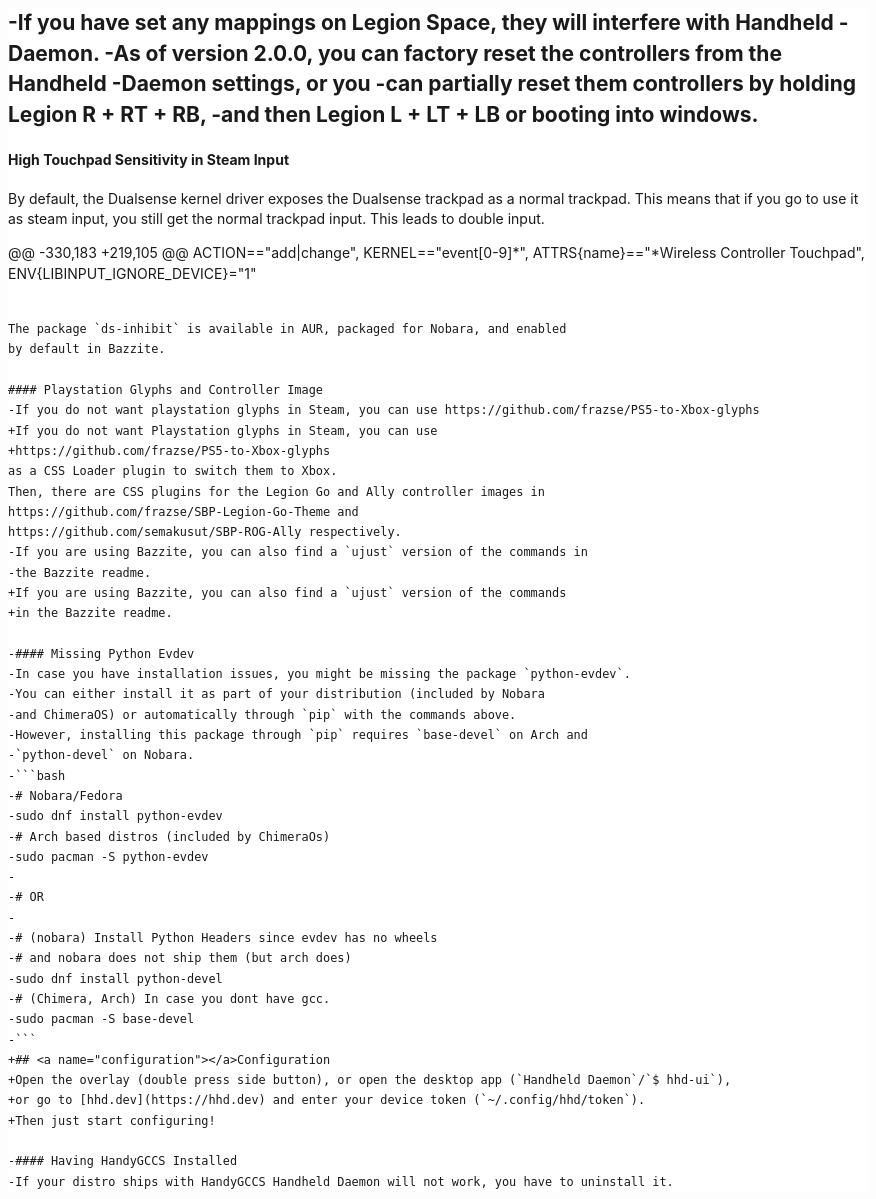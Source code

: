 -If you have set any mappings on Legion Space, they will interfere with Handheld
-Daemon.
-As of version 2.0.0, you can factory reset the controllers from the Handheld
-Daemon settings, or you
-can partially reset them controllers by holding Legion R + RT + RB, 
-and then Legion L + LT + LB or booting into windows.
-
 #### High Touchpad Sensitivity in Steam Input
 By default, the Dualsense kernel driver exposes the Dualsense trackpad as a normal
 trackpad.
 This means that if you go to use it as steam input, you still get the normal
 trackpad input.
 This leads to double input.
 
@@ -330,183 +219,105 @@
 ACTION=="add|change", KERNEL=="event[0-9]*", ATTRS{name}=="*Wireless Controller Touchpad", ENV{LIBINPUT_IGNORE_DEVICE}="1"
 ```
 
 The package `ds-inhibit` is available in AUR, packaged for Nobara, and enabled
 by default in Bazzite.
 
 #### Playstation Glyphs and Controller Image
-If you do not want playstation glyphs in Steam, you can use https://github.com/frazse/PS5-to-Xbox-glyphs
+If you do not want Playstation glyphs in Steam, you can use 
+https://github.com/frazse/PS5-to-Xbox-glyphs
 as a CSS Loader plugin to switch them to Xbox.
 Then, there are CSS plugins for the Legion Go and Ally controller images in
 https://github.com/frazse/SBP-Legion-Go-Theme and 
 https://github.com/semakusut/SBP-ROG-Ally respectively.
-If you are using Bazzite, you can also find a `ujust` version of the commands in 
-the Bazzite readme.
+If you are using Bazzite, you can also find a `ujust` version of the commands 
+in the Bazzite readme.
 
-#### Missing Python Evdev
-In case you have installation issues, you might be missing the package `python-evdev`.
-You can either install it as part of your distribution (included by Nobara
-and ChimeraOS) or automatically through `pip` with the commands above.
-However, installing this package through `pip` requires `base-devel` on Arch and
-`python-devel` on Nobara.
-```bash
-# Nobara/Fedora
-sudo dnf install python-evdev
-# Arch based distros (included by ChimeraOs)
-sudo pacman -S python-evdev
-
-# OR
-
-# (nobara) Install Python Headers since evdev has no wheels
-# and nobara does not ship them (but arch does)
-sudo dnf install python-devel
-# (Chimera, Arch) In case you dont have gcc.
-sudo pacman -S base-devel
-```
+## <a name="configuration"></a>Configuration
+Open the overlay (double press side button), or open the desktop app (`Handheld Daemon`/`$ hhd-ui`),
+or go to [hhd.dev](https://hhd.dev) and enter your device token (`~/.config/hhd/token`).
+Then just start configuring!
 
-#### Having HandyGCCS Installed
-If your distro ships with HandyGCCS Handheld Daemon will not work, you have to uninstall it.
 ```